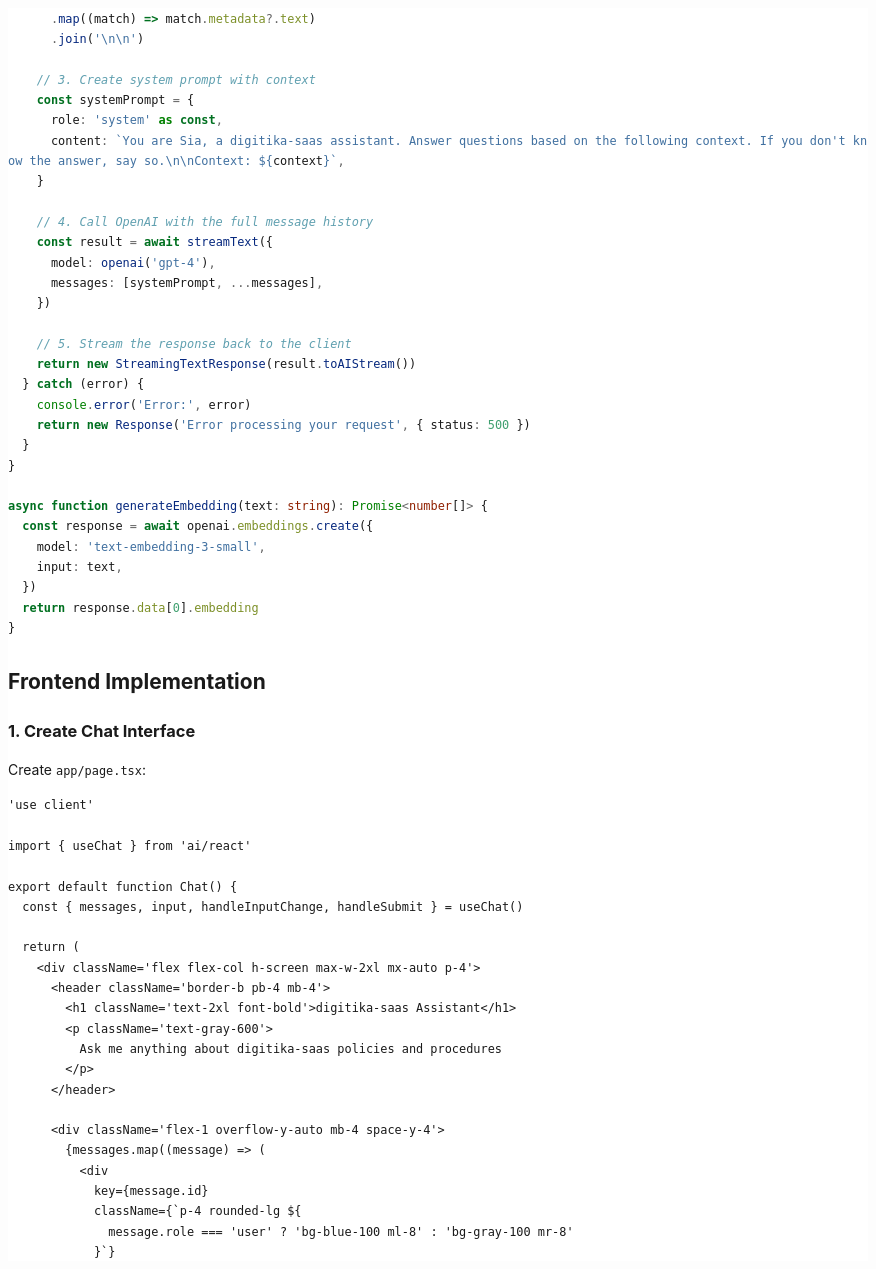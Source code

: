 ```typescript
      .map((match) => match.metadata?.text)
      .join('\n\n')

    // 3. Create system prompt with context
    const systemPrompt = {
      role: 'system' as const,
      content: `You are Sia, a digitika-saas assistant. Answer questions based on the following context. If you don't know the answer, say so.\n\nContext: ${context}`,
    }

    // 4. Call OpenAI with the full message history
    const result = await streamText({
      model: openai('gpt-4'),
      messages: [systemPrompt, ...messages],
    })

    // 5. Stream the response back to the client
    return new StreamingTextResponse(result.toAIStream())
  } catch (error) {
    console.error('Error:', error)
    return new Response('Error processing your request', { status: 500 })
  }
}

async function generateEmbedding(text: string): Promise<number[]> {
  const response = await openai.embeddings.create({
    model: 'text-embedding-3-small',
    input: text,
  })
  return response.data[0].embedding
}
```

## Frontend Implementation

### 1. Create Chat Interface

Create `app/page.tsx`:

```tsx
'use client'

import { useChat } from 'ai/react'

export default function Chat() {
  const { messages, input, handleInputChange, handleSubmit } = useChat()

  return (
    <div className='flex flex-col h-screen max-w-2xl mx-auto p-4'>
      <header className='border-b pb-4 mb-4'>
        <h1 className='text-2xl font-bold'>digitika-saas Assistant</h1>
        <p className='text-gray-600'>
          Ask me anything about digitika-saas policies and procedures
        </p>
      </header>

      <div className='flex-1 overflow-y-auto mb-4 space-y-4'>
        {messages.map((message) => (
          <div
            key={message.id}
            className={`p-4 rounded-lg ${
              message.role === 'user' ? 'bg-blue-100 ml-8' : 'bg-gray-100 mr-8'
            }`}
```